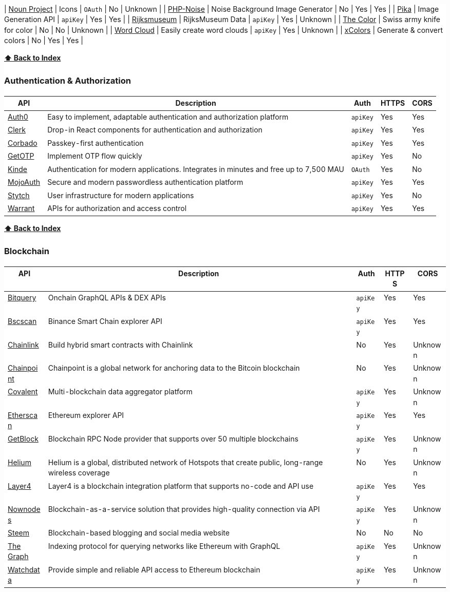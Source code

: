 | [Noun Project](http://api.thenounproject.com/index.html)             | Icons                                          | `OAuth`  | No    | Unknown |
| [PHP-Noise](https://php-noise.com/)                                  | Noise Background Image Generator               | No       | Yes   | Yes     |
| [Pika](https://pika.style/image-generation-api)                      | Image Generation API                           | `apiKey` | Yes   | Yes     |
| [Rijksmuseum](https://data.rijksmuseum.nl/object-metadata/api/)      | RijksMuseum Data                               | `apiKey` | Yes   | Unknown |
| [The Color](https://www.thecolorapi.com/)                            | Swiss army knife for color                     | No       | No    | Unknown |
| [Word Cloud](https://wordcloudapi.com/)                              | Easily create word clouds                      | `apiKey` | Yes   | Unknown |
| [xColors](https://github.com/cheatsnake/xColors-api)                 | Generate & convert colors                      | No       | Yes   | Yes     |

**[⬆ Back to Index](#index)**

### Authentication & Authorization

| API                                  | Description                                                                            | Auth     | HTTPS | CORS |
| ------------------------------------ | -------------------------------------------------------------------------------------- | -------- | ----- | ---- |
| [Auth0](https://auth0.com)           | Easy to implement, adaptable authentication and authorization platform                 | `apiKey` | Yes   | Yes  |
| [Clerk](https://clerk.com)           | Drop-in React components for authentication and authorization                          | `apiKey` | Yes   | Yes  |
| [Corbado](https://corbado.com)       | Passkey-first authentication                                                           | `apiKey` | Yes   | Yes  |
| [GetOTP](https://otp.dev/en/docs/)   | Implement OTP flow quickly                                                             | `apiKey` | Yes   | No   |
| [Kinde](https://kinde.com)           | Authentication for modern applications. Integrates in minutes and free up to 7,500 MAU | `OAuth`  | Yes   | No   |
| [MojoAuth](https://mojoauth.com)     | Secure and modern passwordless authentication platform                                 | `apiKey` | Yes   | Yes  |
| [Stytch](https://stytch.com/)        | User infrastructure for modern applications                                            | `apiKey` | Yes   | No   |
| [Warrant](https://docs.warrant.dev/) | APIs for authorization and access control                                              | `apiKey` | Yes   | Yes  |

**[⬆ Back to Index](#index)**

### Blockchain

| API                                                            | Description                                                                                          | Auth     | HTTPS | CORS    |
| -------------------------------------------------------------- | ---------------------------------------------------------------------------------------------------- | -------- | ----- | ------- |
| [Bitquery](https://graphql.bitquery.io/ide)                    | Onchain GraphQL APIs & DEX APIs                                                                      | `apiKey` | Yes   | Yes     |
| [Bscscan](https://bscscan.com/apis)                            | Binance Smart Chain explorer API                                                                     | `apiKey` | Yes   | Yes     |
| [Chainlink](https://chain.link/developer-resources)            | Build hybrid smart contracts with Chainlink                                                          | No       | Yes   | Unknown |
| [Chainpoint](https://tierion.com/chainpoint/)                  | Chainpoint is a global network for anchoring data to the Bitcoin blockchain                          | No       | Yes   | Unknown |
| [Covalent](https://www.covalenthq.com/docs/api/)               | Multi-blockchain data aggregator platform                                                            | `apiKey` | Yes   | Unknown |
| [Etherscan](https://etherscan.io/apis)                         | Ethereum explorer API                                                                                | `apiKey` | Yes   | Yes     |
| [GetBlock](https://getblock.io/)                               | Blockchain RPC Node provider that supports over 50 multiple blockchains                              | `apiKey` | Yes   | Unknown |
| [Helium](https://docs.helium.com/api/blockchain/introduction/) | Helium is a global, distributed network of Hotspots that create public, long-range wireless coverage | No       | Yes   | Unknown |
| [Layer4](https://www.layer4.app/api-docs)                      | Layer4 is a blockchain integration platform that supports no-code and API use                        | `apiKey` | Yes   | Yes     |
| [Nownodes](https://nownodes.io/)                               | Blockchain-as-a-service solution that provides high-quality connection via API                       | `apiKey` | Yes   | Unknown |
| [Steem](https://developers.steem.io/)                          | Blockchain-based blogging and social media website                                                   | No       | No    | No      |
| [The Graph](https://thegraph.com)                              | Indexing protocol for querying networks like Ethereum with GraphQL                                   | `apiKey` | Yes   | Unknown |
| [Watchdata](https://docs.watchdata.io)                         | Provide simple and reliable API access to Ethereum blockchain                                        | `apiKey` | Yes   | Unknown |
